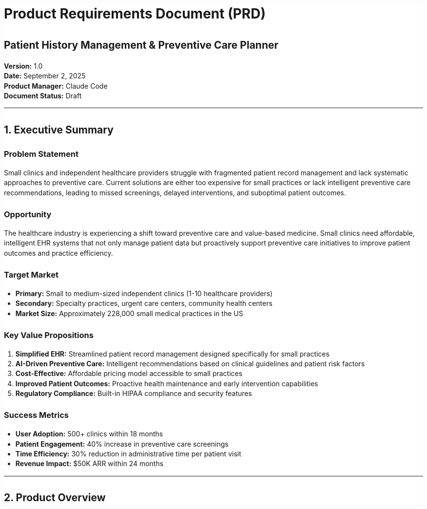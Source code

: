 # Product Requirements Document (PRD)
## Patient History Management & Preventive Care Planner

**Version:** 1.0  
**Date:** September 2, 2025  
**Product Manager:** Claude Code  
**Document Status:** Draft

---

## 1. Executive Summary

### Problem Statement
Small clinics and independent healthcare providers struggle with fragmented patient record management and lack systematic approaches to preventive care. Current solutions are either too expensive for small practices or lack intelligent preventive care recommendations, leading to missed screenings, delayed interventions, and suboptimal patient outcomes.

### Opportunity
The healthcare industry is experiencing a shift toward preventive care and value-based medicine. Small clinics need affordable, intelligent EHR systems that not only manage patient data but proactively support preventive care initiatives to improve patient outcomes and practice efficiency.

### Target Market
- **Primary:** Small to medium-sized independent clinics (1-10 healthcare providers)
- **Secondary:** Specialty practices, urgent care centers, community health centers
- **Market Size:** Approximately 228,000 small medical practices in the US

### Key Value Propositions
1. **Simplified EHR:** Streamlined patient record management designed specifically for small practices
2. **AI-Driven Preventive Care:** Intelligent recommendations based on clinical guidelines and patient risk factors
3. **Cost-Effective:** Affordable pricing model accessible to small practices
4. **Improved Patient Outcomes:** Proactive health maintenance and early intervention capabilities
5. **Regulatory Compliance:** Built-in HIPAA compliance and security features

### Success Metrics
- **User Adoption:** 500+ clinics within 18 months
- **Patient Engagement:** 40% increase in preventive care screenings
- **Time Efficiency:** 30% reduction in administrative time per patient visit
- **Revenue Impact:** $50K ARR within 24 months

---

## 2. Product Overview
